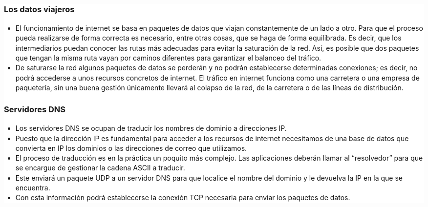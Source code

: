 ### **Los datos viajeros**

- El funcionamiento de internet se basa en paquetes
de datos que viajan constantemente de un lado a
otro. Para que el proceso pueda realizarse de forma
correcta es necesario, entre otras cosas, que se haga
de forma equilibrada. Es decir, que los
intermediarios puedan conocer las rutas más
adecuadas para evitar la saturación de la red. Así, es
posible que dos paquetes que tengan la misma ruta
vayan por caminos diferentes para garantizar el
balanceo del tráfico.
- De saturarse la red algunos paquetes de datos se
perderán y no podrán establecerse determinadas
conexiones; es decir, no podrá accederse a unos
recursos concretos de internet. El tráfico en internet
funciona como una carretera o una empresa de
paquetería, sin una buena gestión únicamente
llevará al colapso de la red, de la carretera o de las
líneas de distribución.

### **Servidores DNS**

- Los servidores DNS se ocupan de traducir los
nombres de dominio a direcciones IP.
- Puesto que la dirección IP es
fundamental para acceder a los recursos de internet
necesitamos de una base de datos que convierta en
IP los dominios o las direcciones de correo que
utilizamos.
- El proceso de traducción es en la práctica un poquito
más complejo. Las aplicaciones deberán llamar al
“resolvedor” para que se encargue de gestionar la
cadena ASCII a traducir.
- Este enviará un paquete
UDP a un servidor DNS para que localice el nombre
del dominio y le devuelva la IP en la que se
encuentra.
- Con esta información podrá establecerse
la conexión TCP necesaria para enviar los paquetes
de datos.

<div id="down"></div>